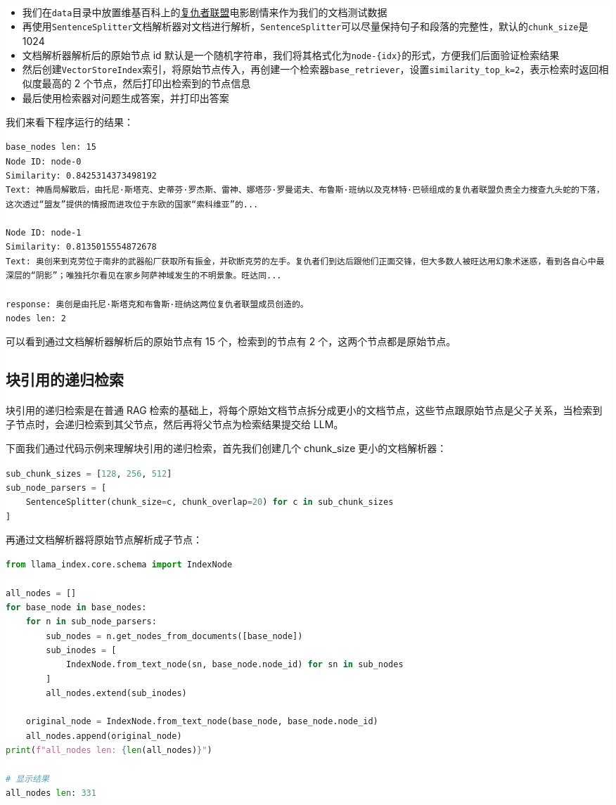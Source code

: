 - 我们在`data`目录中放置维基百科上的[复仇者联盟](https://en.wikipedia.org/wiki/Avenger)电影剧情来作为我们的文档测试数据
- 再使用`SentenceSplitter`文档解析器对文档进行解析，`SentenceSplitter`可以尽量保持句子和段落的完整性，默认的`chunk_size`是 1024
- 文档解析器解析后的原始节点 id 默认是一个随机字符串，我们将其格式化为`node-{idx}`的形式，方便我们后面验证检索结果
- 然后创建`VectorStoreIndex`索引，将原始节点传入，再创建一个检索器`base_retriever`，设置`similarity_top_k=2`，表示检索时返回相似度最高的 2 个节点，然后打印出检索到的节点信息
- 最后使用检索器对问题生成答案，并打印出答案

我们来看下程序运行的结果：

```bash
base_nodes len: 15
Node ID: node-0
Similarity: 0.8425314373498192
Text: 神盾局解散后，由托尼·斯塔克、史蒂芬·罗杰斯、雷神、娜塔莎·罗曼诺夫、布鲁斯·班纳以及克林特·巴顿组成的复仇者联盟负责全力搜查九头蛇的下落，这次透过“盟友”提供的情报而进攻位于东欧的国家“索科维亚”的...

Node ID: node-1
Similarity: 0.8135015554872678
Text: 奥创来到克劳位于南非的武器船厂获取所有振金，并砍断克劳的左手。复仇者们到达后跟他们正面交锋，但大多数人被旺达用幻象术迷惑，看到各自心中最深层的“阴影”；唯独托尔看见在家乡阿萨神域发生的不明景象。旺达同...

response: 奥创是由托尼·斯塔克和布鲁斯·班纳这两位复仇者联盟成员创造的。
nodes len: 2
```

可以看到通过文档解析器解析后的原始节点有 15 个，检索到的节点有 2 个，这两个节点都是原始节点。

## 块引用的递归检索

块引用的递归检索是在普通 RAG 检索的基础上，将每个原始文档节点拆分成更小的文档节点，这些节点跟原始节点是父子关系，当检索到子节点时，会递归检索到其父节点，然后再将父节点为检索结果提交给 LLM。

下面我们通过代码示例来理解块引用的递归检索，首先我们创建几个 chunk_size 更小的文档解析器：

```py
sub_chunk_sizes = [128, 256, 512]
sub_node_parsers = [
    SentenceSplitter(chunk_size=c, chunk_overlap=20) for c in sub_chunk_sizes
]
```

再通过文档解析器将原始节点解析成子节点：

```py
from llama_index.core.schema import IndexNode

all_nodes = []
for base_node in base_nodes:
    for n in sub_node_parsers:
        sub_nodes = n.get_nodes_from_documents([base_node])
        sub_inodes = [
            IndexNode.from_text_node(sn, base_node.node_id) for sn in sub_nodes
        ]
        all_nodes.extend(sub_inodes)

    original_node = IndexNode.from_text_node(base_node, base_node.node_id)
    all_nodes.append(original_node)
print(f"all_nodes len: {len(all_nodes)}")

# 显示结果
all_nodes len: 331
```
